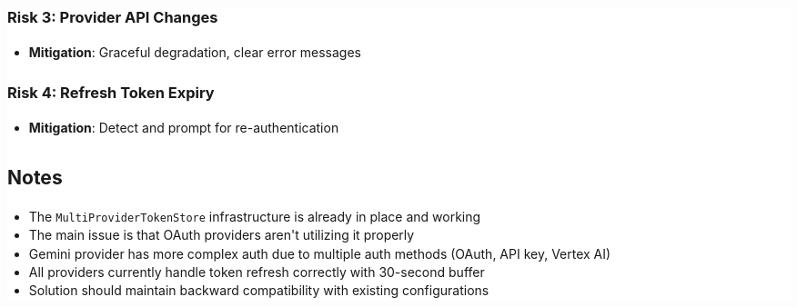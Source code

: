 ### Risk 3: Provider API Changes
- **Mitigation**: Graceful degradation, clear error messages

### Risk 4: Refresh Token Expiry
- **Mitigation**: Detect and prompt for re-authentication

## Notes

- The `MultiProviderTokenStore` infrastructure is already in place and working
- The main issue is that OAuth providers aren't utilizing it properly
- Gemini provider has more complex auth due to multiple auth methods (OAuth, API key, Vertex AI)
- All providers currently handle token refresh correctly with 30-second buffer
- Solution should maintain backward compatibility with existing configurations